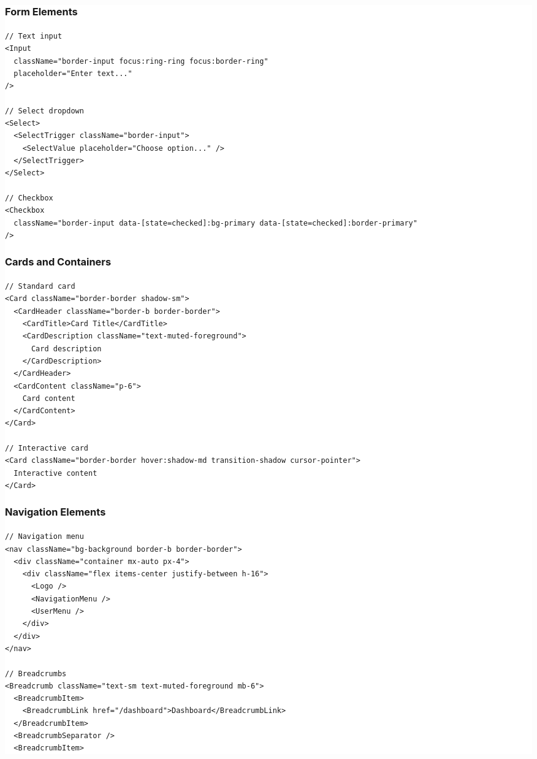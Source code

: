 ### Form Elements

```tsx
// Text input
<Input 
  className="border-input focus:ring-ring focus:border-ring" 
  placeholder="Enter text..."
/>

// Select dropdown
<Select>
  <SelectTrigger className="border-input">
    <SelectValue placeholder="Choose option..." />
  </SelectTrigger>
</Select>

// Checkbox
<Checkbox 
  className="border-input data-[state=checked]:bg-primary data-[state=checked]:border-primary"
/>
```

### Cards and Containers

```tsx
// Standard card
<Card className="border-border shadow-sm">
  <CardHeader className="border-b border-border">
    <CardTitle>Card Title</CardTitle>
    <CardDescription className="text-muted-foreground">
      Card description
    </CardDescription>
  </CardHeader>
  <CardContent className="p-6">
    Card content
  </CardContent>
</Card>

// Interactive card
<Card className="border-border hover:shadow-md transition-shadow cursor-pointer">
  Interactive content
</Card>
```

### Navigation Elements

```tsx
// Navigation menu
<nav className="bg-background border-b border-border">
  <div className="container mx-auto px-4">
    <div className="flex items-center justify-between h-16">
      <Logo />
      <NavigationMenu />
      <UserMenu />
    </div>
  </div>
</nav>

// Breadcrumbs
<Breadcrumb className="text-sm text-muted-foreground mb-6">
  <BreadcrumbItem>
    <BreadcrumbLink href="/dashboard">Dashboard</BreadcrumbLink>
  </BreadcrumbItem>
  <BreadcrumbSeparator />
  <BreadcrumbItem>
```